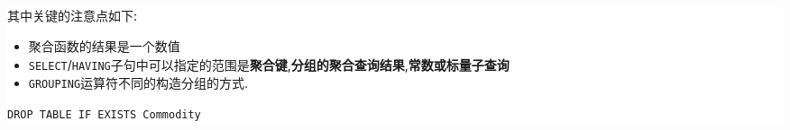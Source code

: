 其中关键的注意点如下:

+ 聚合函数的结果是一个数值
+ `SELECT`/`HAVING`子句中可以指定的范围是**聚合键**,**分组的聚合查询结果**,**常数或标量子查询**
+ `GROUPING`运算符不同的构造分组的方式.



```PostgreSQL
DROP TABLE IF EXISTS Commodity
```
